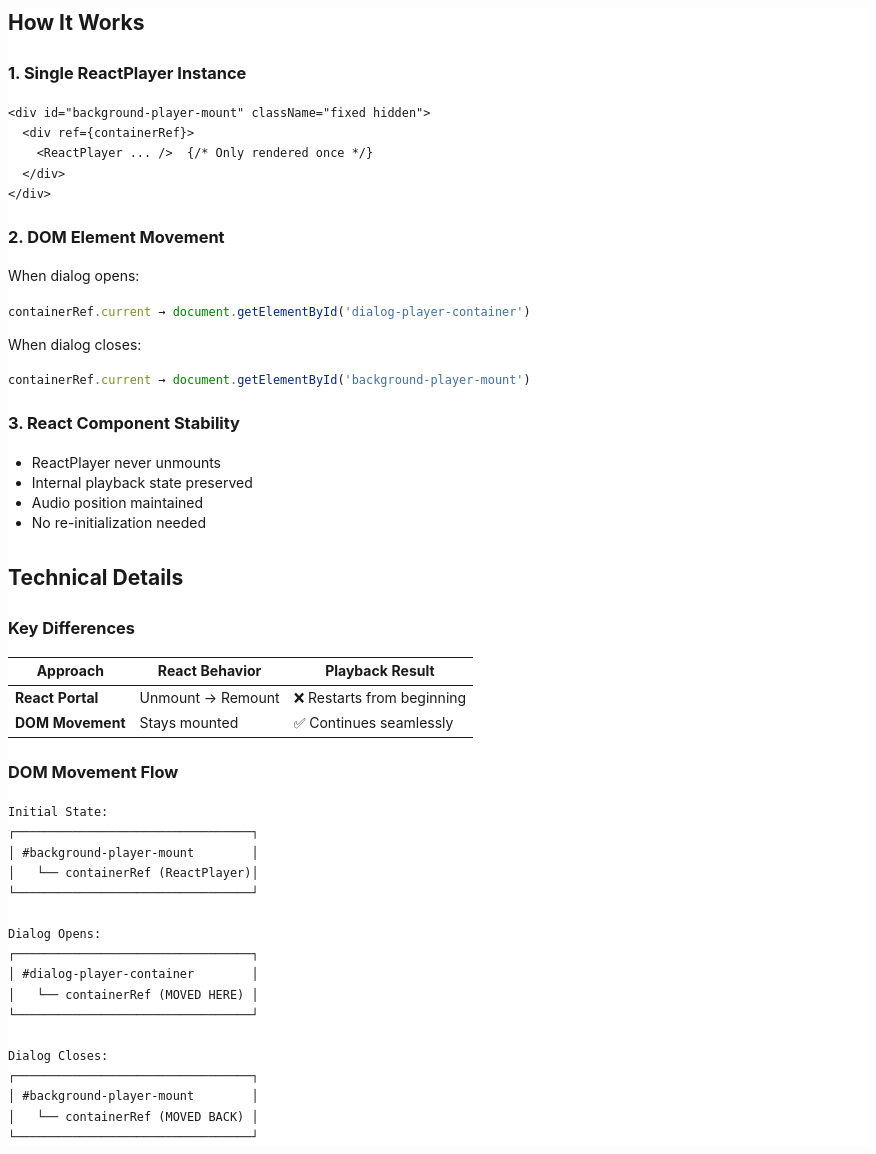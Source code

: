 ## How It Works

### 1. Single ReactPlayer Instance
```tsx
<div id="background-player-mount" className="fixed hidden">
  <div ref={containerRef}>
    <ReactPlayer ... />  {/* Only rendered once */}
  </div>
</div>
```

### 2. DOM Element Movement
When dialog opens:
```javascript
containerRef.current → document.getElementById('dialog-player-container')
```

When dialog closes:
```javascript
containerRef.current → document.getElementById('background-player-mount')
```

### 3. React Component Stability
- ReactPlayer never unmounts
- Internal playback state preserved
- Audio position maintained
- No re-initialization needed

## Technical Details

### Key Differences

| Approach | React Behavior | Playback Result |
|----------|----------------|-----------------|
| **React Portal** | Unmount → Remount | ❌ Restarts from beginning |
| **DOM Movement** | Stays mounted | ✅ Continues seamlessly |

### DOM Movement Flow

```
Initial State:
┌─────────────────────────────────┐
│ #background-player-mount        │
│   └── containerRef (ReactPlayer)│
└─────────────────────────────────┘

Dialog Opens:
┌─────────────────────────────────┐
│ #dialog-player-container        │
│   └── containerRef (MOVED HERE) │
└─────────────────────────────────┘

Dialog Closes:
┌─────────────────────────────────┐
│ #background-player-mount        │
│   └── containerRef (MOVED BACK) │
└─────────────────────────────────┘
```
